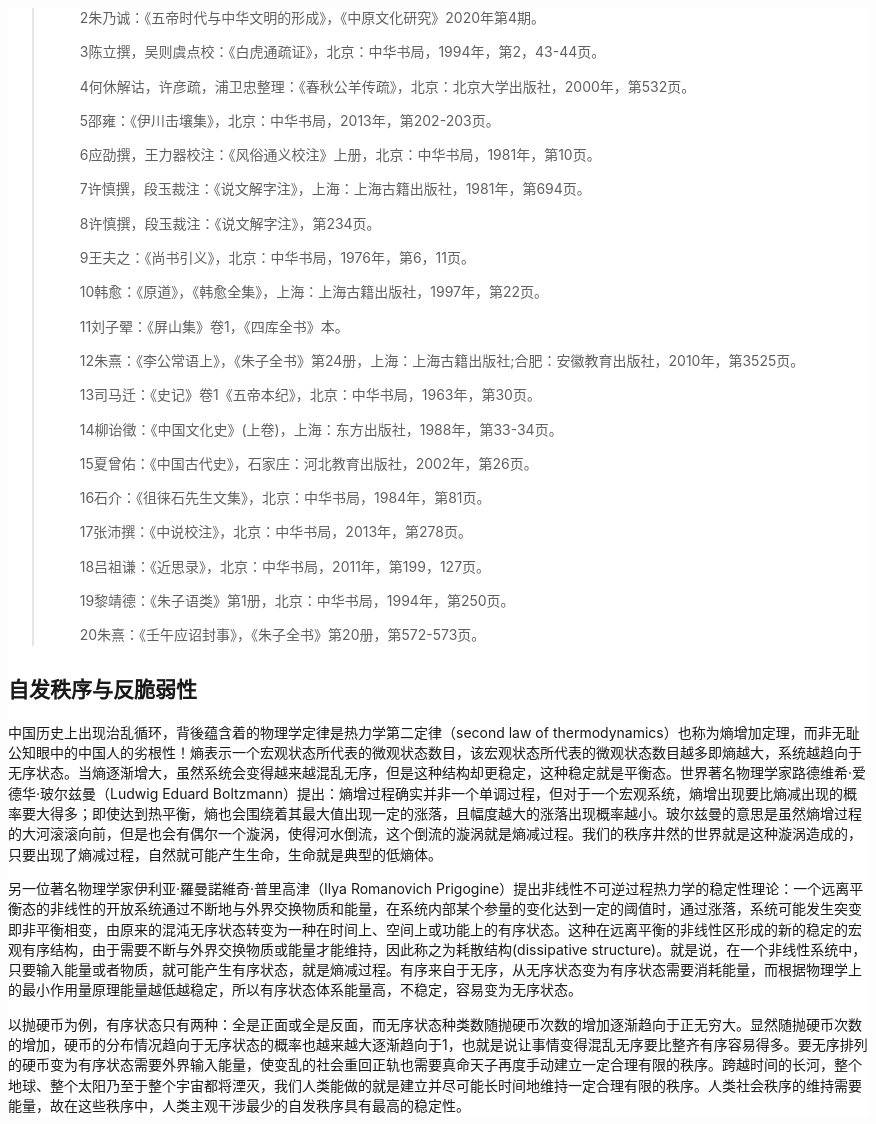 > 　　 2朱乃诚：《五帝时代与中华文明的形成》，《中原文化研究》2020年第4期。
>
> 　　 3陈立撰，吴则虞点校：《白虎通疏证》，北京：中华书局，1994年，第2，43-44页。
>
> 　　 4何休解诂，许彦疏，浦卫忠整理：《春秋公羊传疏》，北京：北京大学出版社，2000年，第532页。
>
> 　　 5邵雍：《伊川击壤集》，北京：中华书局，2013年，第202-203页。
>
> 　　 6应劭撰，王力器校注：《风俗通义校注》上册，北京：中华书局，1981年，第10页。
>
> 　　 7许慎撰，段玉裁注：《说文解字注》，上海：上海古籍出版社，1981年，第694页。
>
> 　　 8许慎撰，段玉裁注：《说文解字注》，第234页。
>
> 　　 9王夫之：《尚书引义》，北京：中华书局，1976年，第6，11页。
>
> 　　 10韩愈：《原道》，《韩愈全集》，上海：上海古籍出版社，1997年，第22页。
>
> 　　 11刘子翚：《屏山集》卷1，《四库全书》本。
>
> 　　 12朱熹：《李公常语上》，《朱子全书》第24册，上海：上海古籍出版社;合肥：安徽教育出版社，2010年，第3525页。
>
> 　　 13司马迁：《史记》卷1《五帝本纪》，北京：中华书局，1963年，第30页。
>
> 　　 14柳诒徵：《中国文化史》(上卷)，上海：东方出版社，1988年，第33-34页。
>
> 　　 15夏曾佑：《中国古代史》，石家庄：河北教育出版社，2002年，第26页。
>
> 　　 16石介：《徂徕石先生文集》，北京：中华书局，1984年，第81页。
>
> 　　 17张沛撰：《中说校注》，北京：中华书局，2013年，第278页。
>
> 　　 18吕祖谦：《近思录》，北京：中华书局，2011年，第199，127页。
>
> 　　 19黎靖德：《朱子语类》第1册，北京：中华书局，1994年，第250页。
>
> 　　 20朱熹：《壬午应诏封事》，《朱子全书》第20册，第572-573页。

## 自发秩序与反脆弱性

中国历史上出现治乱循环，背後蕴含着的物理学定律是热力学第二定律（second law of thermodynamics）也称为熵增加定理，而非无耻公知眼中的中国人的劣根性！熵表示一个宏观状态所代表的微观状态数目，该宏观状态所代表的微观状态数目越多即熵越大，系统越趋向于无序状态。当熵逐渐增大，虽然系统会变得越来越混乱无序，但是这种结构却更稳定，这种稳定就是平衡态。世界著名物理学家路德维希·爱德华·玻尔兹曼（Ludwig Eduard Boltzmann）提出：熵增过程确实并非一个单调过程，但对于一个宏观系统，熵增出现要比熵减出现的概率要大得多；即使达到热平衡，熵也会围绕着其最大值出现一定的涨落，且幅度越大的涨落出现概率越小。玻尔兹曼的意思是虽然熵增过程的大河滚滚向前，但是也会有偶尔一个漩涡，使得河水倒流，这个倒流的漩涡就是熵减过程。我们的秩序井然的世界就是这种漩涡造成的，只要出现了熵减过程，自然就可能产生生命，生命就是典型的低熵体。

另一位著名物理学家伊利亚·羅曼諾維奇·普里高津（Ilya Romanovich Prigogine）提出非线性不可逆过程热力学的稳定性理论：一个远离平衡态的非线性的开放系统通过不断地与外界交换物质和能量，在系统内部某个参量的变化达到一定的阈值时，通过涨落，系统可能发生突变即非平衡相变，由原来的混沌无序状态转变为一种在时间上、空间上或功能上的有序状态。这种在远离平衡的非线性区形成的新的稳定的宏观有序结构，由于需要不断与外界交换物质或能量才能维持，因此称之为耗散结构\(dissipative structure\)。就是说，在一个非线性系统中，只要输入能量或者物质，就可能产生有序状态，就是熵减过程。有序来自于无序，从无序状态变为有序状态需要消耗能量，而根据物理学上的最小作用量原理能量越低越稳定，所以有序状态体系能量高，不稳定，容易变为无序状态。

以抛硬币为例，有序状态只有两种：全是正面或全是反面，而无序状态种类数随抛硬币次数的增加逐渐趋向于正无穷大。显然随抛硬币次数的增加，硬币的分布情况趋向于无序状态的概率也越来越大逐渐趋向于1，也就是说让事情变得混乱无序要比整齐有序容易得多。要无序排列的硬币变为有序状态需要外界输入能量，使变乱的社会重回正轨也需要真命天子再度手动建立一定合理有限的秩序。跨越时间的长河，整个地球、整个太阳乃至于整个宇宙都将湮灭，我们人类能做的就是建立并尽可能长时间地维持一定合理有限的秩序。人类社会秩序的维持需要能量，故在这些秩序中，人类主观干涉最少的自发秩序具有最高的稳定性。
